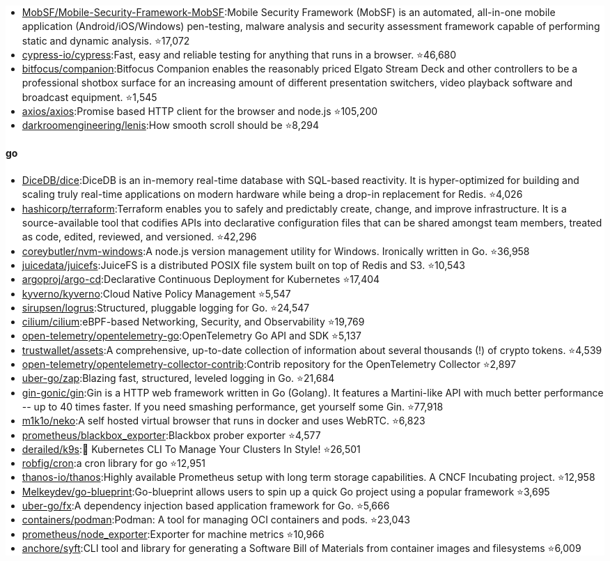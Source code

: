 * [MobSF/Mobile-Security-Framework-MobSF](https://github.com/MobSF/Mobile-Security-Framework-MobSF):Mobile Security Framework (MobSF) is an automated, all-in-one mobile application (Android/iOS/Windows) pen-testing, malware analysis and security assessment framework capable of performing static and dynamic analysis. ⭐17,072
* [cypress-io/cypress](https://github.com/cypress-io/cypress):Fast, easy and reliable testing for anything that runs in a browser. ⭐46,680
* [bitfocus/companion](https://github.com/bitfocus/companion):Bitfocus Companion enables the reasonably priced Elgato Stream Deck and other controllers to be a professional shotbox surface for an increasing amount of different presentation switchers, video playback software and broadcast equipment. ⭐1,545
* [axios/axios](https://github.com/axios/axios):Promise based HTTP client for the browser and node.js ⭐105,200
* [darkroomengineering/lenis](https://github.com/darkroomengineering/lenis):How smooth scroll should be ⭐8,294

#### go
* [DiceDB/dice](https://github.com/DiceDB/dice):DiceDB is an in-memory real-time database with SQL-based reactivity. It is hyper-optimized for building and scaling truly real-time applications on modern hardware while being a drop-in replacement for Redis. ⭐4,026
* [hashicorp/terraform](https://github.com/hashicorp/terraform):Terraform enables you to safely and predictably create, change, and improve infrastructure. It is a source-available tool that codifies APIs into declarative configuration files that can be shared amongst team members, treated as code, edited, reviewed, and versioned. ⭐42,296
* [coreybutler/nvm-windows](https://github.com/coreybutler/nvm-windows):A node.js version management utility for Windows. Ironically written in Go. ⭐36,958
* [juicedata/juicefs](https://github.com/juicedata/juicefs):JuiceFS is a distributed POSIX file system built on top of Redis and S3. ⭐10,543
* [argoproj/argo-cd](https://github.com/argoproj/argo-cd):Declarative Continuous Deployment for Kubernetes ⭐17,404
* [kyverno/kyverno](https://github.com/kyverno/kyverno):Cloud Native Policy Management ⭐5,547
* [sirupsen/logrus](https://github.com/sirupsen/logrus):Structured, pluggable logging for Go. ⭐24,547
* [cilium/cilium](https://github.com/cilium/cilium):eBPF-based Networking, Security, and Observability ⭐19,769
* [open-telemetry/opentelemetry-go](https://github.com/open-telemetry/opentelemetry-go):OpenTelemetry Go API and SDK ⭐5,137
* [trustwallet/assets](https://github.com/trustwallet/assets):A comprehensive, up-to-date collection of information about several thousands (!) of crypto tokens. ⭐4,539
* [open-telemetry/opentelemetry-collector-contrib](https://github.com/open-telemetry/opentelemetry-collector-contrib):Contrib repository for the OpenTelemetry Collector ⭐2,897
* [uber-go/zap](https://github.com/uber-go/zap):Blazing fast, structured, leveled logging in Go. ⭐21,684
* [gin-gonic/gin](https://github.com/gin-gonic/gin):Gin is a HTTP web framework written in Go (Golang). It features a Martini-like API with much better performance -- up to 40 times faster. If you need smashing performance, get yourself some Gin. ⭐77,918
* [m1k1o/neko](https://github.com/m1k1o/neko):A self hosted virtual browser that runs in docker and uses WebRTC. ⭐6,823
* [prometheus/blackbox_exporter](https://github.com/prometheus/blackbox_exporter):Blackbox prober exporter ⭐4,577
* [derailed/k9s](https://github.com/derailed/k9s):🐶 Kubernetes CLI To Manage Your Clusters In Style! ⭐26,501
* [robfig/cron](https://github.com/robfig/cron):a cron library for go ⭐12,951
* [thanos-io/thanos](https://github.com/thanos-io/thanos):Highly available Prometheus setup with long term storage capabilities. A CNCF Incubating project. ⭐12,958
* [Melkeydev/go-blueprint](https://github.com/Melkeydev/go-blueprint):Go-blueprint allows users to spin up a quick Go project using a popular framework ⭐3,695
* [uber-go/fx](https://github.com/uber-go/fx):A dependency injection based application framework for Go. ⭐5,666
* [containers/podman](https://github.com/containers/podman):Podman: A tool for managing OCI containers and pods. ⭐23,043
* [prometheus/node_exporter](https://github.com/prometheus/node_exporter):Exporter for machine metrics ⭐10,966
* [anchore/syft](https://github.com/anchore/syft):CLI tool and library for generating a Software Bill of Materials from container images and filesystems ⭐6,009